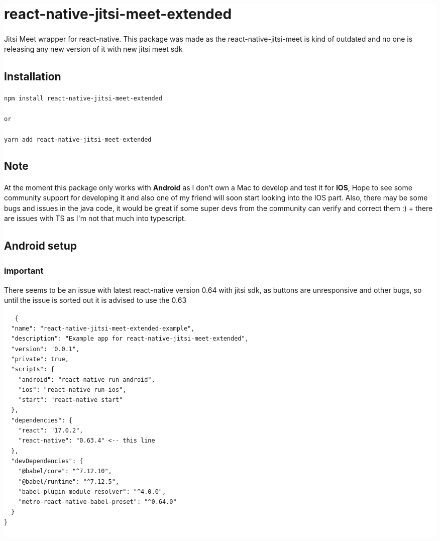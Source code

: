 # react-native-jitsi-meet-extended

Jitsi Meet wrapper for react-native.
This package was made as the react-native-jitsi-meet is kind of outdated and no one is releasing any new version of it with new jitsi meet sdk


## Installation

```sh
npm install react-native-jitsi-meet-extended

or

yarn add react-native-jitsi-meet-extended
```


## Note
At the moment this package only works with **Android** as I don't own a Mac to develop and test it for **IOS**, Hope to see some community support for developing it and also one of my friend will soon start looking into the IOS part. Also, there may be some bugs and issues in the java code, it would be great if some super devs from the community can verify and correct them :) + there are issues with TS as I'm not that much into typescript.

## Android setup

### important
There seems to be an issue with latest react-native version 0.64 with jitsi sdk, as buttons are unresponsive  and other bugs, so until the issue is sorted out it is advised to use the 0.63

```
   {
  "name": "react-native-jitsi-meet-extended-example",
  "description": "Example app for react-native-jitsi-meet-extended",
  "version": "0.0.1",
  "private": true,
  "scripts": {
    "android": "react-native run-android",
    "ios": "react-native run-ios",
    "start": "react-native start"
  },
  "dependencies": {
    "react": "17.0.2",
    "react-native": "0.63.4" <-- this line
  },
  "devDependencies": {
    "@babel/core": "^7.12.10",
    "@babel/runtime": "^7.12.5",
    "babel-plugin-module-resolver": "^4.0.0",
    "metro-react-native-babel-preset": "^0.64.0"
  }
}


```
